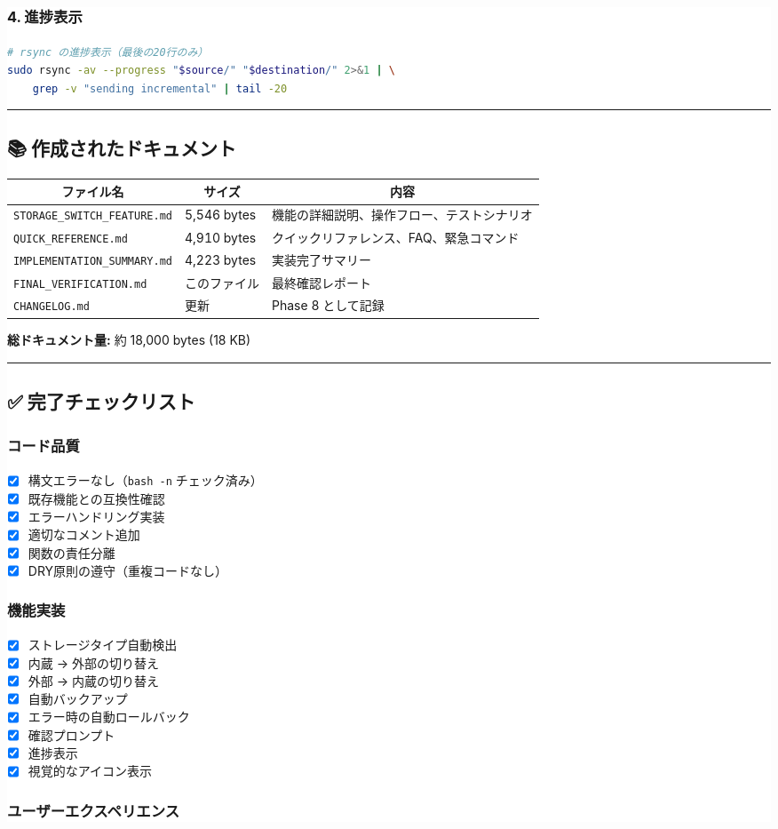 ### 4. 進捗表示

```bash
# rsync の進捗表示（最後の20行のみ）
sudo rsync -av --progress "$source/" "$destination/" 2>&1 | \
    grep -v "sending incremental" | tail -20
```

---

## 📚 作成されたドキュメント

| ファイル名 | サイズ | 内容 |
|-----------|--------|------|
| `STORAGE_SWITCH_FEATURE.md` | 5,546 bytes | 機能の詳細説明、操作フロー、テストシナリオ |
| `QUICK_REFERENCE.md` | 4,910 bytes | クイックリファレンス、FAQ、緊急コマンド |
| `IMPLEMENTATION_SUMMARY.md` | 4,223 bytes | 実装完了サマリー |
| `FINAL_VERIFICATION.md` | このファイル | 最終確認レポート |
| `CHANGELOG.md` | 更新 | Phase 8 として記録 |

**総ドキュメント量:** 約 18,000 bytes (18 KB)

---

## ✅ 完了チェックリスト

### コード品質

- [x] 構文エラーなし（`bash -n` チェック済み）
- [x] 既存機能との互換性確認
- [x] エラーハンドリング実装
- [x] 適切なコメント追加
- [x] 関数の責任分離
- [x] DRY原則の遵守（重複コードなし）

### 機能実装

- [x] ストレージタイプ自動検出
- [x] 内蔵 → 外部の切り替え
- [x] 外部 → 内蔵の切り替え
- [x] 自動バックアップ
- [x] エラー時の自動ロールバック
- [x] 確認プロンプト
- [x] 進捗表示
- [x] 視覚的なアイコン表示

### ユーザーエクスペリエンス
